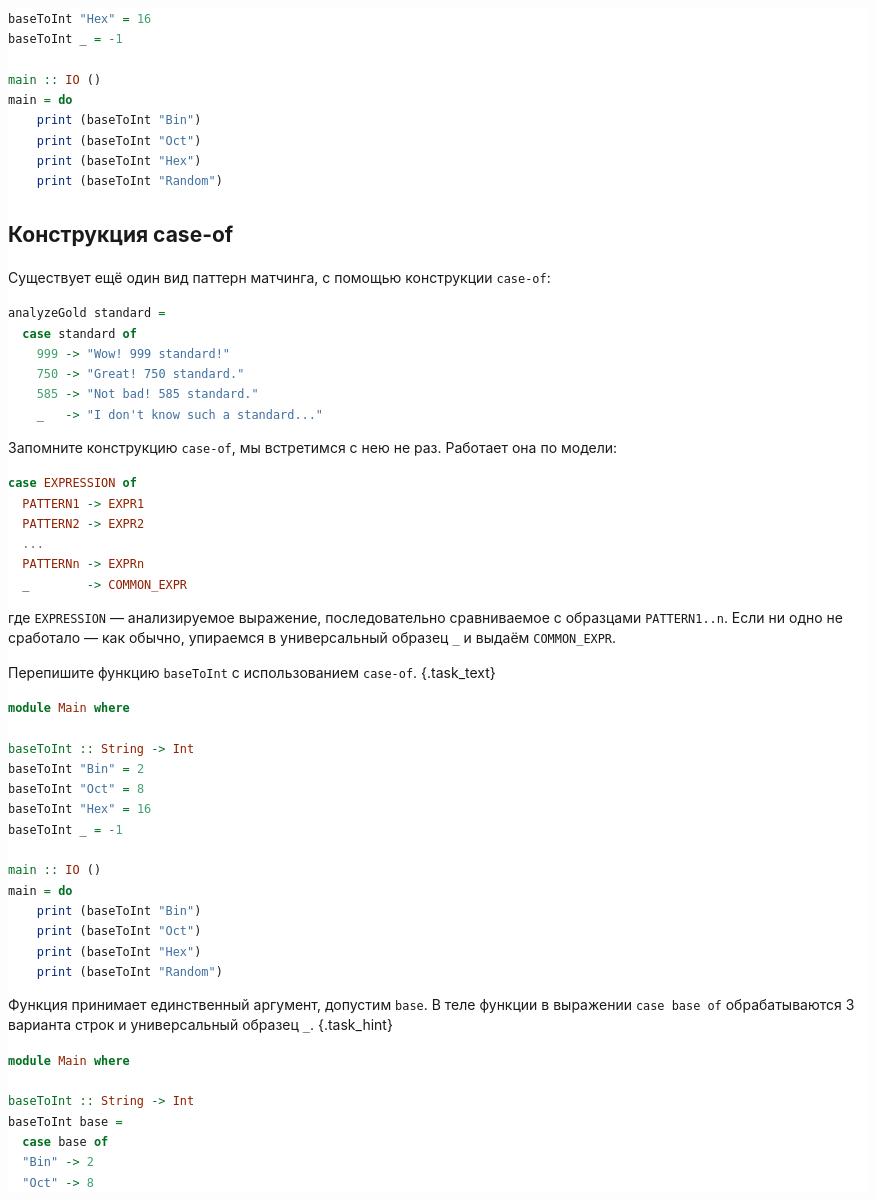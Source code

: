 ```haskell {.task_answer}
baseToInt "Hex" = 16
baseToInt _ = -1

main :: IO ()
main = do
    print (baseToInt "Bin")
    print (baseToInt "Oct")
    print (baseToInt "Hex")
    print (baseToInt "Random")
```

## Конструкция case-of

Существует ещё один вид паттерн матчинга, с помощью конструкции `case-of`:

```haskell  {.example_for_playground .example_for_playground_005}
analyzeGold standard =
  case standard of
    999 -> "Wow! 999 standard!"
    750 -> "Great! 750 standard."
    585 -> "Not bad! 585 standard."
    _   -> "I don't know such a standard..."
```

Запомните конструкцию `case-of`, мы встретимся с нею не раз. Работает она по модели:

```haskell
case EXPRESSION of
  PATTERN1 -> EXPR1
  PATTERN2 -> EXPR2
  ...
  PATTERNn -> EXPRn
  _        -> COMMON_EXPR
```

где `EXPRESSION` — анализируемое выражение, последовательно сравниваемое с образцами `PATTERN1..n`. Если ни одно не сработало — как обычно, упираемся в универсальный образец `_` и выдаём `COMMON_EXPR`.

Перепишите функцию `baseToInt` с использованием `case-of`.  {.task_text}

```haskell {.task_source #haskell_chapter_0060_task_0050}
module Main where

baseToInt :: String -> Int
baseToInt "Bin" = 2
baseToInt "Oct" = 8
baseToInt "Hex" = 16
baseToInt _ = -1

main :: IO ()
main = do
    print (baseToInt "Bin")
    print (baseToInt "Oct")
    print (baseToInt "Hex")
    print (baseToInt "Random")
```
Функция принимает единственный аргумент, допустим `base`. В теле функции в выражении `case base of` обрабатываются 3 варианта строк и универсальный образец `_`. {.task_hint}
```haskell {.task_answer}
module Main where

baseToInt :: String -> Int
baseToInt base =
  case base of
  "Bin" -> 2
  "Oct" -> 8
```